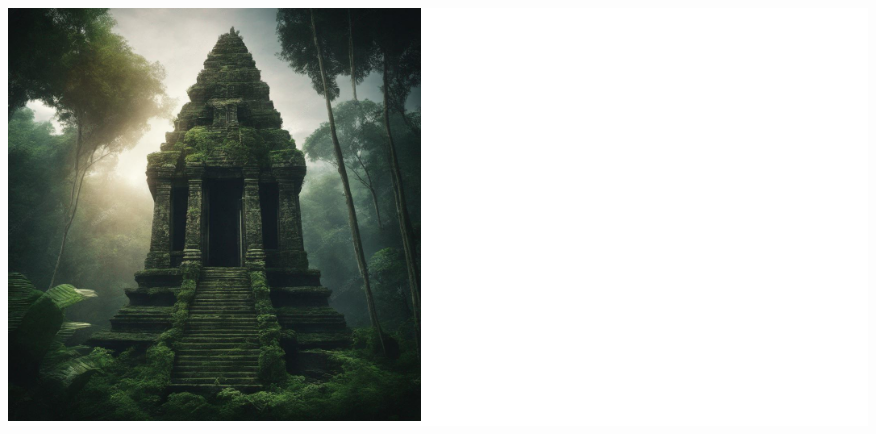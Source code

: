 <img src="imgs_sdxl/7_Mysterious_and_abandoned_temple_in_the_jungle,_surrounded_by_lush_vegetation_and_tall_trees,_atmospheric,_ancient,_moody_2.jpg" width="48%" alt="SD XL">